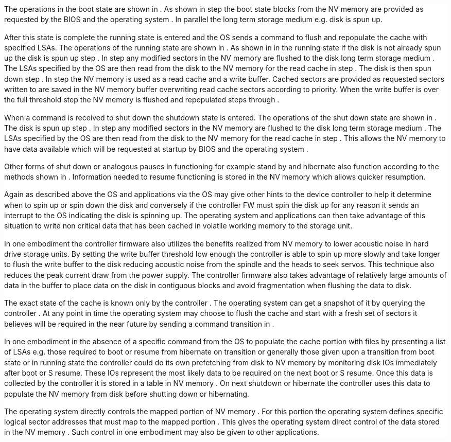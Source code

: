 The operations in the boot state are shown in . As shown in step the boot state blocks from the NV memory are provided as requested by the BIOS and the operating system . In parallel the long term storage medium e.g. disk is spun up.

After this state is complete the running state is entered and the OS sends a command to flush and repopulate the cache with specified LSAs. The operations of the running state are shown in . As shown in in the running state if the disk is not already spun up the disk is spun up step . In step any modified sectors in the NV memory are flushed to the disk long term storage medium . The LSAs specified by the OS are then read from the disk to the NV memory for the read cache in step . The disk is then spun down step . In step the NV memory is used as a read cache and a write buffer. Cached sectors are provided as requested sectors written to are saved in the NV memory buffer overwriting read cache sectors according to priority. When the write buffer is over the full threshold step the NV memory is flushed and repopulated steps through .

When a command is received to shut down the shutdown state is entered. The operations of the shut down state are shown in . The disk is spun up step . In step any modified sectors in the NV memory are flushed to the disk long term storage medium . The LSAs specified by the OS are then read from the disk to the NV memory for the read cache in step . This allows the NV memory to have data available which will be requested at startup by BIOS and the operating system .

Other forms of shut down or analogous pauses in functioning for example stand by and hibernate also function according to the methods shown in . Information needed to resume functioning is stored in the NV memory which allows quicker resumption.

Again as described above the OS and applications via the OS may give other hints to the device controller to help it determine when to spin up or spin down the disk and conversely if the controller FW must spin the disk up for any reason it sends an interrupt to the OS indicating the disk is spinning up. The operating system and applications can then take advantage of this situation to write non critical data that has been cached in volatile working memory to the storage unit.

In one embodiment the controller firmware also utilizes the benefits realized from NV memory to lower acoustic noise in hard drive storage units. By setting the write buffer threshold low enough the controller is able to spin up more slowly and take longer to flush the write buffer to the disk reducing acoustic noise from the spindle and the heads to seek servos. This technique also reduces the peak current draw from the power supply. The controller firmware also takes advantage of relatively large amounts of data in the buffer to place data on the disk in contiguous blocks and avoid fragmentation when flushing the data to disk.

The exact state of the cache is known only by the controller . The operating system can get a snapshot of it by querying the controller . At any point in time the operating system may choose to flush the cache and start with a fresh set of sectors it believes will be required in the near future by sending a command transition in .

In one embodiment in the absence of a specific command from the OS to populate the cache portion with files by presenting a list of LSAs e.g. those required to boot or resume from hibernate on transition or generally those given upon a transition from boot state or in running state the controller could do its own prefetching from disk to NV memory by monitoring disk IOs immediately after boot or S resume. These IOs represent the most likely data to be required on the next boot or S resume. Once this data is collected by the controller it is stored in a table in NV memory . On next shutdown or hibernate the controller uses this data to populate the NV memory from disk before shutting down or hibernating.

The operating system directly controls the mapped portion of NV memory . For this portion the operating system defines specific logical sector addresses that must map to the mapped portion . This gives the operating system direct control of the data stored in the NV memory . Such control in one embodiment may also be given to other applications.
